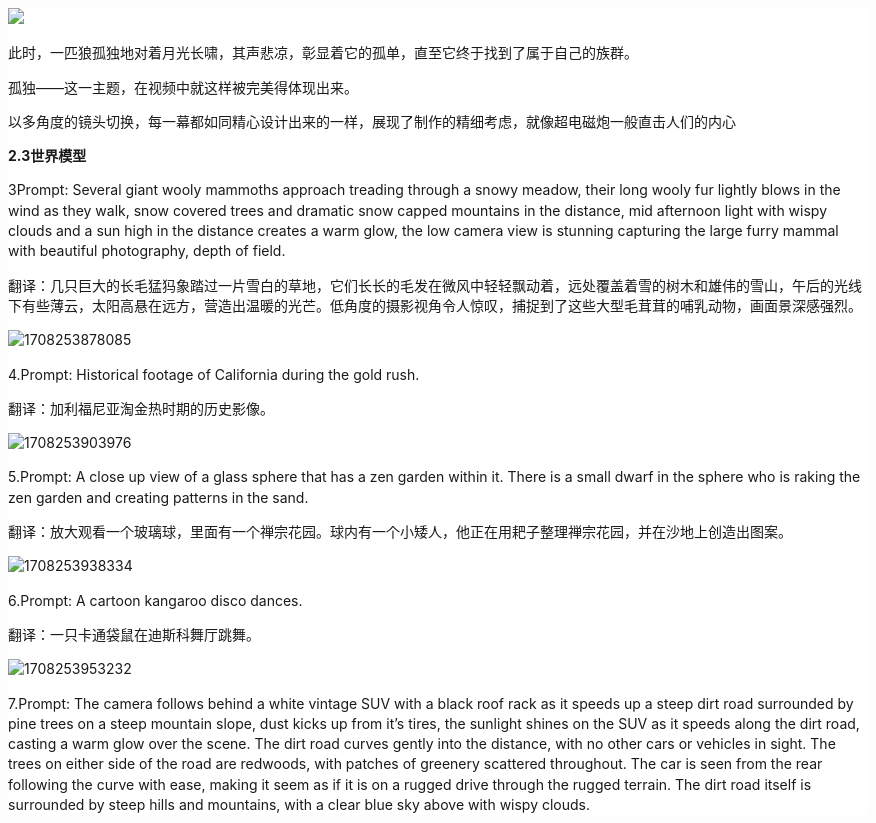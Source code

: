 ![](./../../../../../../Users/Lenovo/Desktop/%E5%89%AF%E4%B8%9AchatGPT4.0/Sora%E5%9B%BE%E7%89%87/3.png)

此时，一匹狼孤独地对着月光长啸，其声悲凉，彰显着它的孤单，直至它终于找到了属于自己的族群。

孤独——这一主题，在视频中就这样被完美得体现出来。

以多角度的镜头切换，每一幕都如同精心设计出来的一样，展现了制作的精细考虑，就像超电磁炮一般直击人们的内心

**2.3世界模型**

3Prompt: Several giant wooly mammoths approach treading through a snowy meadow, their long wooly fur lightly blows in the wind as they walk, snow covered trees and dramatic snow capped mountains in the distance, mid afternoon light with wispy clouds and a sun high in the distance creates a warm glow, the low camera view is stunning capturing the large furry mammal with beautiful photography, depth of field.

翻译：几只巨大的长毛猛犸象踏过一片雪白的草地，它们长长的毛发在微风中轻轻飘动着，远处覆盖着雪的树木和雄伟的雪山，午后的光线下有些薄云，太阳高悬在远方，营造出温暖的光芒。低角度的摄影视角令人惊叹，捕捉到了这些大型毛茸茸的哺乳动物，画面景深感强烈。

<iframe allowfullscreen="" allow="clipboard-write" title="vimeo Video Player" src="https://player.vimeo.com/video/913133210?color&amp;autopause=0&amp;loop=0&amp;muted=0&amp;title=1&amp;portrait=1&amp;byline=1&amp;h=be057e0e48#t="></iframe>

![1708253878085](./../../../../../../Users/Lenovo/Desktop/%E5%89%AF%E4%B8%9AchatGPT4.0/Sora%E5%9B%BE%E7%89%87/4.jpg)

4.Prompt: Historical footage of California during the gold rush.

翻译：加利福尼亚淘金热时期的历史影像。

<iframe allowfullscreen="" allow="clipboard-write" title="vimeo Video Player" src="https://player.vimeo.com/video/913131741?color&amp;autopause=0&amp;loop=0&amp;muted=0&amp;title=1&amp;portrait=1&amp;byline=1&amp;h=b1dacaa83a#t="></iframe>

![1708253903976](./../../../../../../Users/Lenovo/Desktop/%E5%89%AF%E4%B8%9AchatGPT4.0/Sora%E5%9B%BE%E7%89%87/5.jpg)

5.Prompt: A close up view of a glass sphere that has a zen garden within it. There is a small dwarf in the sphere who is raking the zen garden and creating patterns in the sand.

翻译：放大观看一个玻璃球，里面有一个禅宗花园。球内有一个小矮人，他正在用耙子整理禅宗花园，并在沙地上创造出图案。

<iframe allowfullscreen="" allow="clipboard-write" title="vimeo Video Player" src="https://player.vimeo.com/video/913133221?color&amp;autopause=0&amp;loop=0&amp;muted=0&amp;title=1&amp;portrait=1&amp;byline=1&amp;h=53d312dac0#t="></iframe>

![1708253938334](./../../../../../../Users/Lenovo/Desktop/%E5%89%AF%E4%B8%9AchatGPT4.0/Sora%E5%9B%BE%E7%89%87/6.jpg)

6.Prompt: A cartoon kangaroo disco dances.

翻译：一只卡通袋鼠在迪斯科舞厅跳舞。

<iframe allowfullscreen="" allow="clipboard-write" title="vimeo Video Player" src="https://player.vimeo.com/video/913131356?color&amp;autopause=0&amp;loop=0&amp;muted=0&amp;title=1&amp;portrait=1&amp;byline=1&amp;h=0d49a63852#t="></iframe>

![1708253953232](./../../../../../../Users/Lenovo/Desktop/%E5%89%AF%E4%B8%9AchatGPT4.0/Sora%E5%9B%BE%E7%89%87/7.jpg)

7.Prompt: The camera follows behind a white vintage SUV with a black roof rack as it speeds up a steep dirt road surrounded by pine trees on a steep mountain slope, dust kicks up from it’s tires, the sunlight shines on the SUV as it speeds along the dirt road, casting a warm glow over the scene. The dirt road curves gently into the distance, with no other cars or vehicles in sight. The trees on either side of the road are redwoods, with patches of greenery scattered throughout. The car is seen from the rear following the curve with ease, making it seem as if it is on a rugged drive through the rugged terrain. The dirt road itself is surrounded by steep hills and mountains, with a clear blue sky above with wispy clouds.
